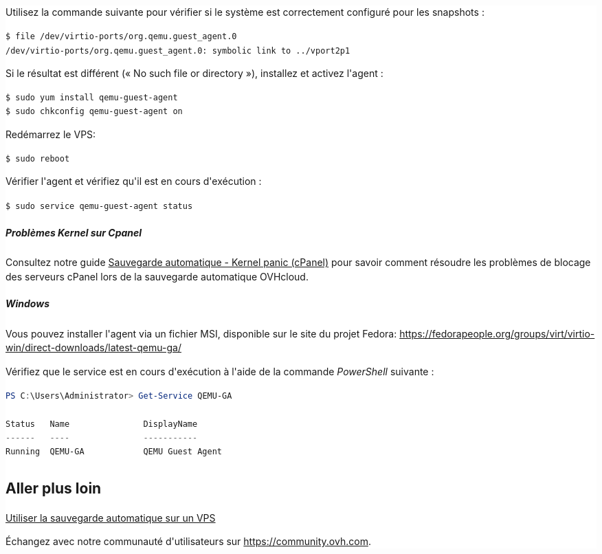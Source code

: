 Utilisez la commande suivante pour vérifier si le système est correctement configuré pour les snapshots :

```bash
$ file /dev/virtio-ports/org.qemu.guest_agent.0
/dev/virtio-ports/org.qemu.guest_agent.0: symbolic link to ../vport2p1
```

Si le résultat est différent (« No such file or directory »), installez et activez l'agent :

```bash
$ sudo yum install qemu-guest-agent
$ sudo chkconfig qemu-guest-agent on
```

Redémarrez le VPS:

```bash
$ sudo reboot
```


Vérifier l'agent et vérifiez qu'il est en cours d'exécution :

```bash
$ sudo service qemu-guest-agent status
```

##### **Problèmes Kernel sur Cpanel**

Consultez notre guide [Sauvegarde automatique - Kernel panic (cPanel)](/pages/bare_metal_cloud/virtual_private_servers/cpanel_snapshot) pour savoir comment résoudre les problèmes de blocage des serveurs cPanel lors de la sauvegarde automatique OVHcloud.

##### **Windows**

Vous pouvez installer l'agent via un fichier MSI, disponible sur le site du projet Fedora: <https://fedorapeople.org/groups/virt/virtio-win/direct-downloads/latest-qemu-ga/>

Vérifiez que le service est en cours d'exécution à l'aide de la commande *PowerShell* suivante :

```powershell
PS C:\Users\Administrator> Get-Service QEMU-GA

Status   Name               DisplayName
------   ----               -----------
Running  QEMU-GA            QEMU Guest Agent
```

## Aller plus loin

[Utiliser la sauvegarde automatique sur un VPS](/pages/bare_metal_cloud/virtual_private_servers/using-automated-backups-on-a-vps)

Échangez avec notre communauté d'utilisateurs sur <https://community.ovh.com>.

